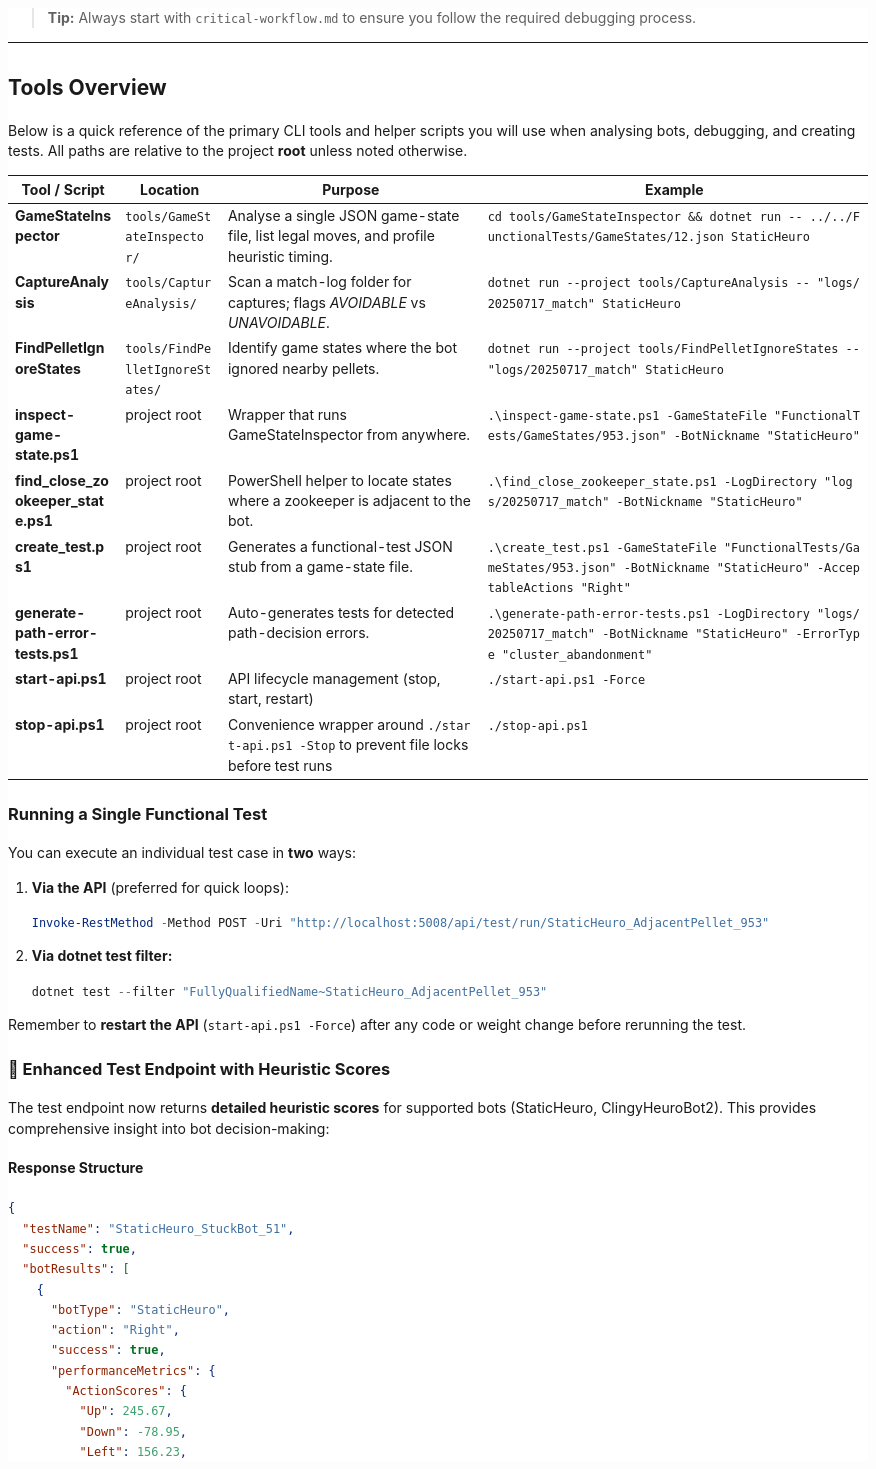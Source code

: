 > **Tip:**  Always start with `critical-workflow.md` to ensure you follow the required debugging process.

---

## Tools Overview

Below is a quick reference of the primary CLI tools and helper scripts you will use when analysing bots, debugging, and creating tests.  All paths are relative to the project **root** unless noted otherwise.

| Tool / Script | Location | Purpose | Example |
|---------------|----------|---------|---------|
| **GameStateInspector** | `tools/GameStateInspector/` | Analyse a single JSON game-state file, list legal moves, and profile heuristic timing. | `cd tools/GameStateInspector && dotnet run -- ../../FunctionalTests/GameStates/12.json StaticHeuro` |
| **CaptureAnalysis** | `tools/CaptureAnalysis/` | Scan a match-log folder for captures; flags *AVOIDABLE* vs *UNAVOIDABLE*. | `dotnet run --project tools/CaptureAnalysis -- "logs/20250717_match" StaticHeuro` |
| **FindPelletIgnoreStates** | `tools/FindPelletIgnoreStates/` | Identify game states where the bot ignored nearby pellets. | `dotnet run --project tools/FindPelletIgnoreStates -- "logs/20250717_match" StaticHeuro` |
| **inspect-game-state.ps1** | project root | Wrapper that runs GameStateInspector from anywhere. | `.\inspect-game-state.ps1 -GameStateFile "FunctionalTests/GameStates/953.json" -BotNickname "StaticHeuro"` |
| **find_close_zookeeper_state.ps1** | project root | PowerShell helper to locate states where a zookeeper is adjacent to the bot. | `.\find_close_zookeeper_state.ps1 -LogDirectory "logs/20250717_match" -BotNickname "StaticHeuro"` |
| **create_test.ps1** | project root | Generates a functional-test JSON stub from a game-state file. | `.\create_test.ps1 -GameStateFile "FunctionalTests/GameStates/953.json" -BotNickname "StaticHeuro" -AcceptableActions "Right"` |
| **generate-path-error-tests.ps1** | project root | Auto-generates tests for detected path-decision errors. | `.\generate-path-error-tests.ps1 -LogDirectory "logs/20250717_match" -BotNickname "StaticHeuro" -ErrorType "cluster_abandonment"` |
| **start-api.ps1** | project root | API lifecycle management (stop, start, restart) | `./start-api.ps1 -Force` |
| **stop-api.ps1** | project root | Convenience wrapper around `./start-api.ps1 -Stop` to prevent file locks before test runs | `./stop-api.ps1` |

### Running a Single Functional Test

You can execute an individual test case in **two** ways:

1. **Via the API** (preferred for quick loops):
   ```powershell
   Invoke-RestMethod -Method POST -Uri "http://localhost:5008/api/test/run/StaticHeuro_AdjacentPellet_953"
   ```

2. **Via dotnet test filter:**
   ```powershell
   dotnet test --filter "FullyQualifiedName~StaticHeuro_AdjacentPellet_953"
   ```

Remember to **restart the API** (`start-api.ps1 -Force`) after any code or weight change before rerunning the test.

### 🎯 Enhanced Test Endpoint with Heuristic Scores

The test endpoint now returns **detailed heuristic scores** for supported bots (StaticHeuro, ClingyHeuroBot2). This provides comprehensive insight into bot decision-making:

#### Response Structure
```json
{
  "testName": "StaticHeuro_StuckBot_51",
  "success": true,
  "botResults": [
    {
      "botType": "StaticHeuro",
      "action": "Right",
      "success": true,
      "performanceMetrics": {
        "ActionScores": {
          "Up": 245.67,
          "Down": -78.95,
          "Left": 156.23,
```